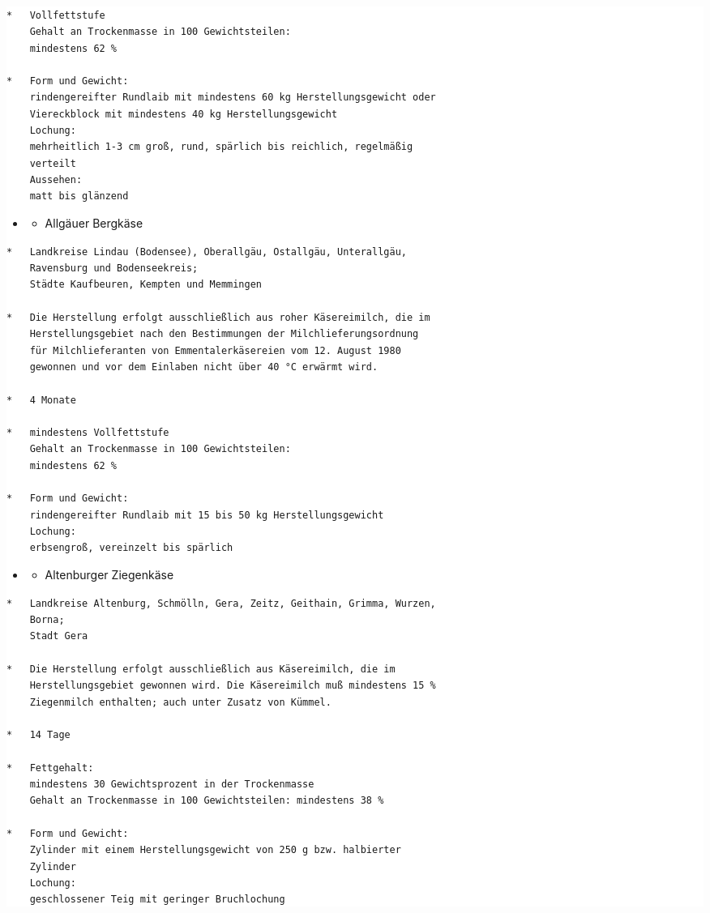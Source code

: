     *   Vollfettstufe
        Gehalt an Trockenmasse in 100 Gewichtsteilen:
        mindestens 62 %

    *   Form und Gewicht:
        rindengereifter Rundlaib mit mindestens 60 kg Herstellungsgewicht oder
        Viereckblock mit mindestens 40 kg Herstellungsgewicht
        Lochung:
        mehrheitlich 1-3 cm groß, rund, spärlich bis reichlich, regelmäßig
        verteilt
        Aussehen:
        matt bis glänzend


*    *   Allgäuer Bergkäse

    *   Landkreise Lindau (Bodensee), Oberallgäu, Ostallgäu, Unterallgäu,
        Ravensburg und Bodenseekreis;
        Städte Kaufbeuren, Kempten und Memmingen

    *   Die Herstellung erfolgt ausschließlich aus roher Käsereimilch, die im
        Herstellungsgebiet nach den Bestimmungen der Milchlieferungsordnung
        für Milchlieferanten von Emmentalerkäsereien vom 12. August 1980
        gewonnen und vor dem Einlaben nicht über 40 °C erwärmt wird.

    *   4 Monate

    *   mindestens Vollfettstufe
        Gehalt an Trockenmasse in 100 Gewichtsteilen:
        mindestens 62 %

    *   Form und Gewicht:
        rindengereifter Rundlaib mit 15 bis 50 kg Herstellungsgewicht
        Lochung:
        erbsengroß, vereinzelt bis spärlich


*    *   Altenburger Ziegenkäse

    *   Landkreise Altenburg, Schmölln, Gera, Zeitz, Geithain, Grimma, Wurzen,
        Borna;
        Stadt Gera

    *   Die Herstellung erfolgt ausschließlich aus Käsereimilch, die im
        Herstellungsgebiet gewonnen wird. Die Käsereimilch muß mindestens 15 %
        Ziegenmilch enthalten; auch unter Zusatz von Kümmel.

    *   14 Tage

    *   Fettgehalt:
        mindestens 30 Gewichtsprozent in der Trockenmasse
        Gehalt an Trockenmasse in 100 Gewichtsteilen: mindestens 38 %

    *   Form und Gewicht:
        Zylinder mit einem Herstellungsgewicht von 250 g bzw. halbierter
        Zylinder
        Lochung:
        geschlossener Teig mit geringer Bruchlochung
